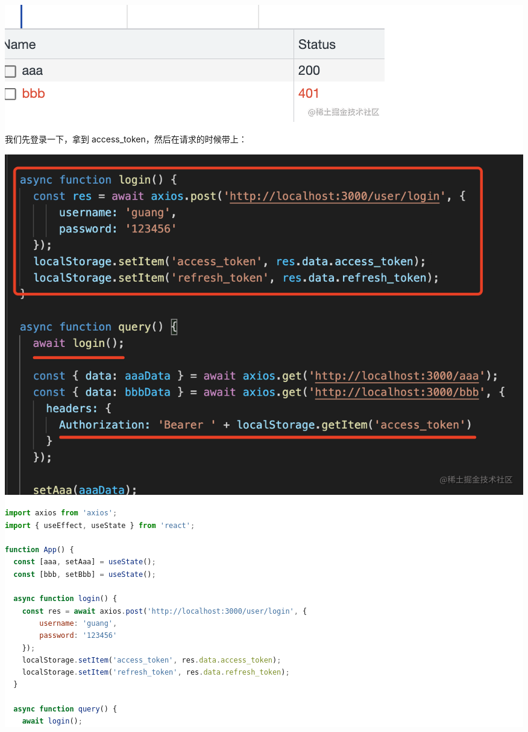 ![](./images/9e7da697f3544200951a4ba83608027b~tplv-k3u1fbpfcp-watermark.image.png)

我们先登录一下，拿到 access_token，然后在请求的时候带上：

![](./images/71609c4adff2484081cfa301dbc952ba~tplv-k3u1fbpfcp-watermark.image.png)

```javascript
import axios from 'axios';
import { useEffect, useState } from 'react';

function App() {
  const [aaa, setAaa] = useState();
  const [bbb, setBbb] = useState();

  async function login() {
    const res = await axios.post('http://localhost:3000/user/login', {
        username: 'guang',
        password: '123456'
    });
    localStorage.setItem('access_token', res.data.access_token);
    localStorage.setItem('refresh_token', res.data.refresh_token);
  }

  async function query() {
    await login();

```